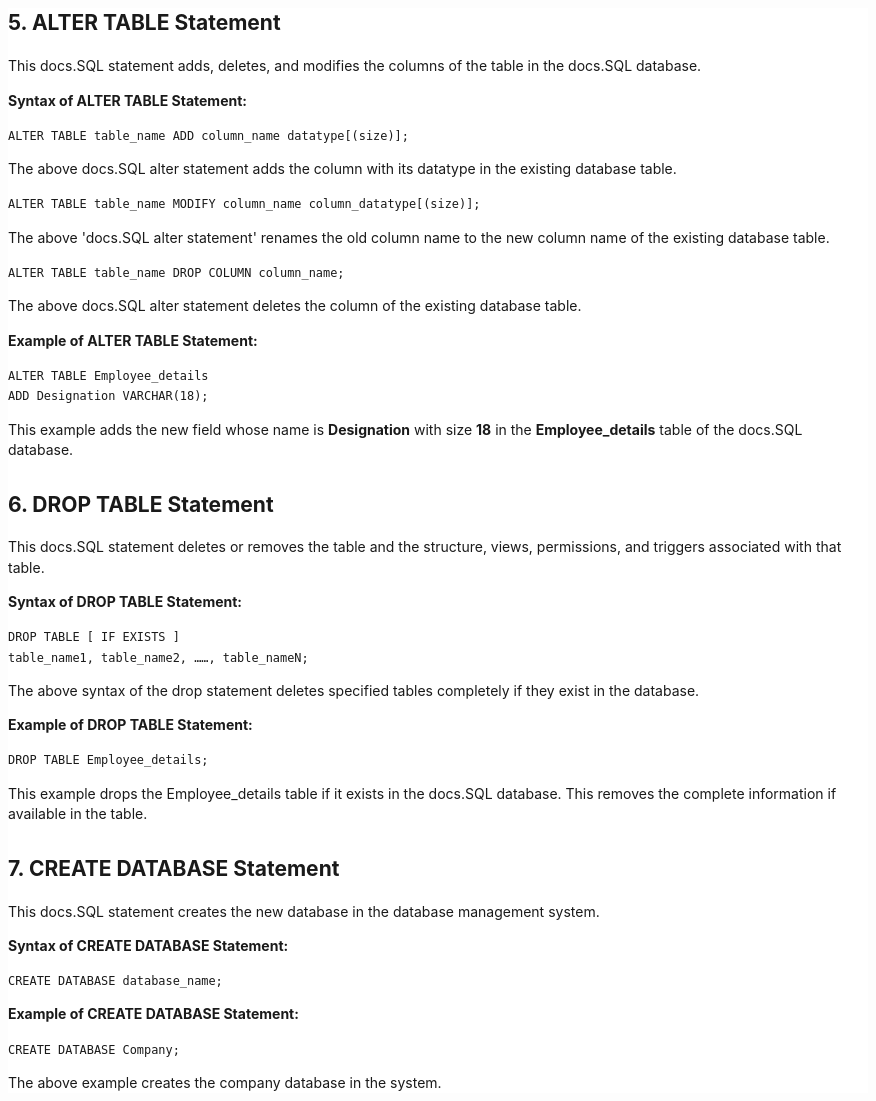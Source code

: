 ## 5. ALTER TABLE Statement
   This docs.SQL statement adds, deletes, and modifies the columns of the table in the docs.SQL database.

**Syntax of ALTER TABLE Statement:**
```
ALTER TABLE table_name ADD column_name datatype[(size)];  
```
The above docs.SQL alter statement adds the column with its datatype in the existing database table.
```
ALTER TABLE table_name MODIFY column_name column_datatype[(size)]; 
``` 
The above 'docs.SQL alter statement' renames the old column name to the new column name of the existing database table.
```
ALTER TABLE table_name DROP COLUMN column_name; 
``` 
The above docs.SQL alter statement deletes the column of the existing database table.


**Example of ALTER TABLE Statement:**
```
ALTER TABLE Employee_details   
ADD Designation VARCHAR(18); 
``` 
This example adds the new field whose name is **Designation** with size **18** in the **Employee_details** table of the docs.SQL database.

## 6. DROP TABLE Statement
   This docs.SQL statement deletes or removes the table and the structure, views, permissions, and triggers associated with that table.

**Syntax of DROP TABLE Statement:**
```
DROP TABLE [ IF EXISTS ]  
table_name1, table_name2, ……, table_nameN;
```  
The above syntax of the drop statement deletes specified tables completely if they exist in the database.

**Example of DROP TABLE Statement:**
```
DROP TABLE Employee_details;  
``` 
This example drops the Employee_details table if it exists in the docs.SQL database. This removes the complete information if available in the table.

## 7. CREATE DATABASE Statement

This docs.SQL statement creates the new database in the database management system.

**Syntax of CREATE DATABASE Statement:**
```
CREATE DATABASE database_name;  
```
**Example of CREATE DATABASE Statement:**
```
CREATE DATABASE Company;  
``` 
The above example creates the company database in the system.
